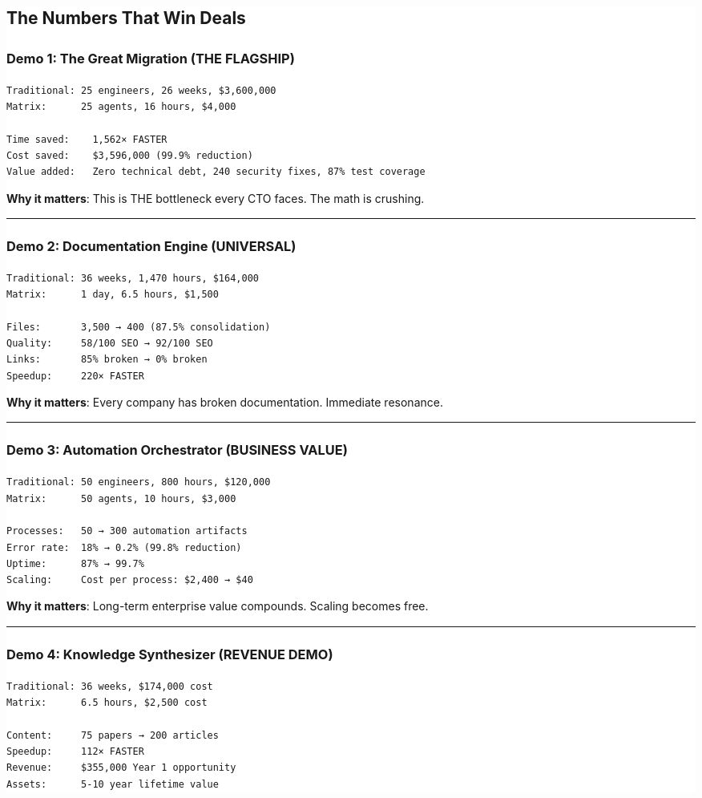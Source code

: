 
## The Numbers That Win Deals

### Demo 1: The Great Migration (THE FLAGSHIP)

```
Traditional: 25 engineers, 26 weeks, $3,600,000
Matrix:      25 agents, 16 hours, $4,000

Time saved:    1,562× FASTER
Cost saved:    $3,596,000 (99.9% reduction)
Value added:   Zero technical debt, 240 security fixes, 87% test coverage
```

**Why it matters**: This is THE bottleneck every CTO faces. The math is crushing.

---

### Demo 2: Documentation Engine (UNIVERSAL)

```
Traditional: 36 weeks, 1,470 hours, $164,000
Matrix:      1 day, 6.5 hours, $1,500

Files:       3,500 → 400 (87.5% consolidation)
Quality:     58/100 SEO → 92/100 SEO
Links:       85% broken → 0% broken
Speedup:     220× FASTER
```

**Why it matters**: Every company has broken documentation. Immediate resonance.

---

### Demo 3: Automation Orchestrator (BUSINESS VALUE)

```
Traditional: 50 engineers, 800 hours, $120,000
Matrix:      50 agents, 10 hours, $3,000

Processes:   50 → 300 automation artifacts
Error rate:  18% → 0.2% (99.8% reduction)
Uptime:      87% → 99.7%
Scaling:     Cost per process: $2,400 → $40
```

**Why it matters**: Long-term enterprise value compounds. Scaling becomes free.

---

### Demo 4: Knowledge Synthesizer (REVENUE DEMO)

```
Traditional: 36 weeks, $174,000 cost
Matrix:      6.5 hours, $2,500 cost

Content:     75 papers → 200 articles
Speedup:     112× FASTER
Revenue:     $355,000 Year 1 opportunity
Assets:      5-10 year lifetime value
```
